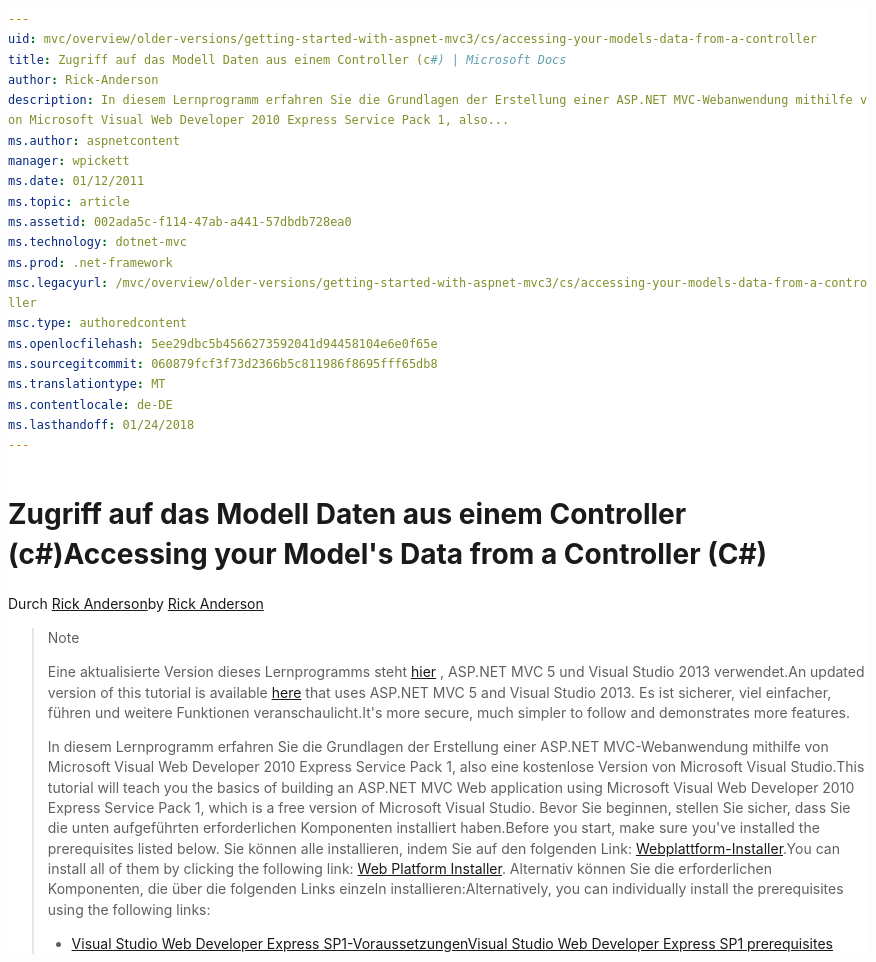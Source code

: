 ```yaml
---
uid: mvc/overview/older-versions/getting-started-with-aspnet-mvc3/cs/accessing-your-models-data-from-a-controller
title: Zugriff auf das Modell Daten aus einem Controller (c#) | Microsoft Docs
author: Rick-Anderson
description: In diesem Lernprogramm erfahren Sie die Grundlagen der Erstellung einer ASP.NET MVC-Webanwendung mithilfe von Microsoft Visual Web Developer 2010 Express Service Pack 1, also...
ms.author: aspnetcontent
manager: wpickett
ms.date: 01/12/2011
ms.topic: article
ms.assetid: 002ada5c-f114-47ab-a441-57dbdb728ea0
ms.technology: dotnet-mvc
ms.prod: .net-framework
msc.legacyurl: /mvc/overview/older-versions/getting-started-with-aspnet-mvc3/cs/accessing-your-models-data-from-a-controller
msc.type: authoredcontent
ms.openlocfilehash: 5ee29dbc5b4566273592041d94458104e6e0f65e
ms.sourcegitcommit: 060879fcf3f73d2366b5c811986f8695fff65db8
ms.translationtype: MT
ms.contentlocale: de-DE
ms.lasthandoff: 01/24/2018
---
```

<a name="accessing-your-models-data-from-a-controller-c"></a><span data-ttu-id="a51b9-103">Zugriff auf das Modell Daten aus einem Controller (c#)</span><span class="sxs-lookup"><span data-stu-id="a51b9-103">Accessing your Model's Data from a Controller (C#)</span></span>
====================
<span data-ttu-id="a51b9-104">Durch [Rick Anderson](https://github.com/Rick-Anderson)</span><span class="sxs-lookup"><span data-stu-id="a51b9-104">by [Rick Anderson](https://github.com/Rick-Anderson)</span></span>

> > [!NOTE]
> > <span data-ttu-id="a51b9-105">Eine aktualisierte Version dieses Lernprogramms steht [hier](../../../getting-started/introduction/getting-started.md) , ASP.NET MVC 5 und Visual Studio 2013 verwendet.</span><span class="sxs-lookup"><span data-stu-id="a51b9-105">An updated version of this tutorial is available [here](../../../getting-started/introduction/getting-started.md) that uses ASP.NET MVC 5 and Visual Studio 2013.</span></span> <span data-ttu-id="a51b9-106">Es ist sicherer, viel einfacher, führen und weitere Funktionen veranschaulicht.</span><span class="sxs-lookup"><span data-stu-id="a51b9-106">It's more secure, much simpler to follow and demonstrates more features.</span></span>
> 
> 
> <span data-ttu-id="a51b9-107">In diesem Lernprogramm erfahren Sie die Grundlagen der Erstellung einer ASP.NET MVC-Webanwendung mithilfe von Microsoft Visual Web Developer 2010 Express Service Pack 1, also eine kostenlose Version von Microsoft Visual Studio.</span><span class="sxs-lookup"><span data-stu-id="a51b9-107">This tutorial will teach you the basics of building an ASP.NET MVC Web application using Microsoft Visual Web Developer 2010 Express Service Pack 1, which is a free version of Microsoft Visual Studio.</span></span> <span data-ttu-id="a51b9-108">Bevor Sie beginnen, stellen Sie sicher, dass Sie die unten aufgeführten erforderlichen Komponenten installiert haben.</span><span class="sxs-lookup"><span data-stu-id="a51b9-108">Before you start, make sure you've installed the prerequisites listed below.</span></span> <span data-ttu-id="a51b9-109">Sie können alle installieren, indem Sie auf den folgenden Link: [Webplattform-Installer](https://www.microsoft.com/web/gallery/install.aspx?appid=VWD2010SP1Pack).</span><span class="sxs-lookup"><span data-stu-id="a51b9-109">You can install all of them by clicking the following link: [Web Platform Installer](https://www.microsoft.com/web/gallery/install.aspx?appid=VWD2010SP1Pack).</span></span> <span data-ttu-id="a51b9-110">Alternativ können Sie die erforderlichen Komponenten, die über die folgenden Links einzeln installieren:</span><span class="sxs-lookup"><span data-stu-id="a51b9-110">Alternatively, you can individually install the prerequisites using the following links:</span></span>
> 
> - [<span data-ttu-id="a51b9-111">Visual Studio Web Developer Express SP1-Voraussetzungen</span><span class="sxs-lookup"><span data-stu-id="a51b9-111">Visual Studio Web Developer Express SP1 prerequisites</span></span>](https://www.microsoft.com/web/gallery/install.aspx?appid=VWD2010SP1Pack)